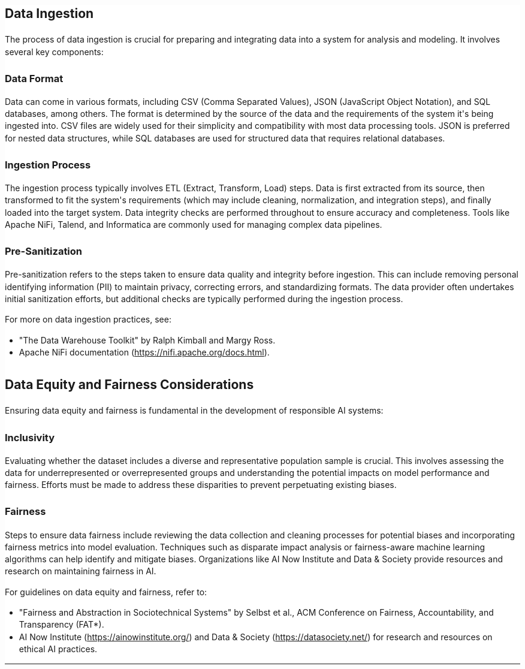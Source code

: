 ## Data Ingestion

The process of data ingestion is crucial for preparing and integrating data into a system for analysis and modeling. It involves several key components:

### Data Format

Data can come in various formats, including CSV (Comma Separated Values), JSON (JavaScript Object Notation), and SQL databases, among others. The format is determined by the source of the data and the requirements of the system it's being ingested into. CSV files are widely used for their simplicity and compatibility with most data processing tools. JSON is preferred for nested data structures, while SQL databases are used for structured data that requires relational databases.

### Ingestion Process

The ingestion process typically involves ETL (Extract, Transform, Load) steps. Data is first extracted from its source, then transformed to fit the system's requirements (which may include cleaning, normalization, and integration steps), and finally loaded into the target system. Data integrity checks are performed throughout to ensure accuracy and completeness. Tools like Apache NiFi, Talend, and Informatica are commonly used for managing complex data pipelines.

### Pre-Sanitization

Pre-sanitization refers to the steps taken to ensure data quality and integrity before ingestion. This can include removing personal identifying information (PII) to maintain privacy, correcting errors, and standardizing formats. The data provider often undertakes initial sanitization efforts, but additional checks are typically performed during the ingestion process.

For more on data ingestion practices, see:
- "The Data Warehouse Toolkit" by Ralph Kimball and Margy Ross.
- Apache NiFi documentation (https://nifi.apache.org/docs.html).

## Data Equity and Fairness Considerations

Ensuring data equity and fairness is fundamental in the development of responsible AI systems:

### Inclusivity

Evaluating whether the dataset includes a diverse and representative population sample is crucial. This involves assessing the data for underrepresented or overrepresented groups and understanding the potential impacts on model performance and fairness. Efforts must be made to address these disparities to prevent perpetuating existing biases.

### Fairness

Steps to ensure data fairness include reviewing the data collection and cleaning processes for potential biases and incorporating fairness metrics into model evaluation. Techniques such as disparate impact analysis or fairness-aware machine learning algorithms can help identify and mitigate biases. Organizations like AI Now Institute and Data & Society provide resources and research on maintaining fairness in AI.

For guidelines on data equity and fairness, refer to:
- "Fairness and Abstraction in Sociotechnical Systems" by Selbst et al., ACM Conference on Fairness, Accountability, and Transparency (FAT*).
- AI Now Institute (https://ainowinstitute.org/) and Data & Society (https://datasociety.net/) for research and resources on ethical AI practices.

---